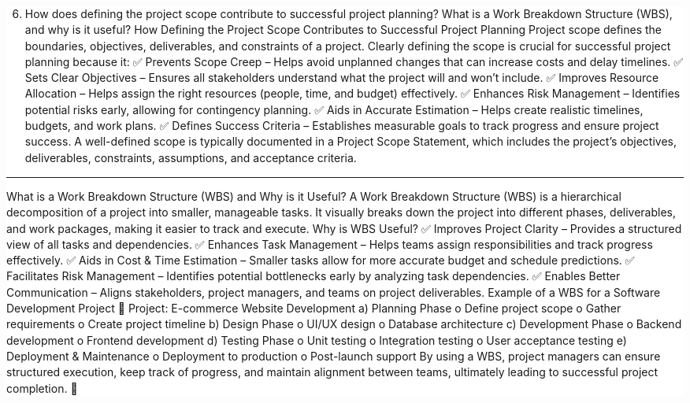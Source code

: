 6.	How does defining the project scope contribute to successful project planning? What is a Work Breakdown Structure (WBS), and why is it useful?
How Defining the Project Scope Contributes to Successful Project Planning
Project scope defines the boundaries, objectives, deliverables, and constraints of a project. Clearly defining the scope is crucial for successful project planning because it:
✅ Prevents Scope Creep – Helps avoid unplanned changes that can increase costs and delay timelines.
✅ Sets Clear Objectives – Ensures all stakeholders understand what the project will and won’t include.
✅ Improves Resource Allocation – Helps assign the right resources (people, time, and budget) effectively.
✅ Enhances Risk Management – Identifies potential risks early, allowing for contingency planning.
✅ Aids in Accurate Estimation – Helps create realistic timelines, budgets, and work plans.
✅ Defines Success Criteria – Establishes measurable goals to track progress and ensure project success.
A well-defined scope is typically documented in a Project Scope Statement, which includes the project’s objectives, deliverables, constraints, assumptions, and acceptance criteria.
________________________________________
What is a Work Breakdown Structure (WBS) and Why is it Useful?
A Work Breakdown Structure (WBS) is a hierarchical decomposition of a project into smaller, manageable tasks. It visually breaks down the project into different phases, deliverables, and work packages, making it easier to track and execute.
Why is WBS Useful?
✅ Improves Project Clarity – Provides a structured view of all tasks and dependencies.
✅ Enhances Task Management – Helps teams assign responsibilities and track progress effectively.
✅ Aids in Cost & Time Estimation – Smaller tasks allow for more accurate budget and schedule predictions.
✅ Facilitates Risk Management – Identifies potential bottlenecks early by analyzing task dependencies.
✅ Enables Better Communication – Aligns stakeholders, project managers, and teams on project deliverables.
Example of a WBS for a Software Development Project
📌 Project: E-commerce Website Development
a)	Planning Phase
o	Define project scope
o	Gather requirements
o	Create project timeline
b)	Design Phase
o	UI/UX design
o	Database architecture
c)	Development Phase
o	Backend development
o	Frontend development
d)	Testing Phase
o	Unit testing
o	Integration testing
o	User acceptance testing
e)	Deployment & Maintenance
o	Deployment to production
o	Post-launch support
By using a WBS, project managers can ensure structured execution, keep track of progress, and maintain alignment between teams, ultimately leading to successful project completion. 🚀
